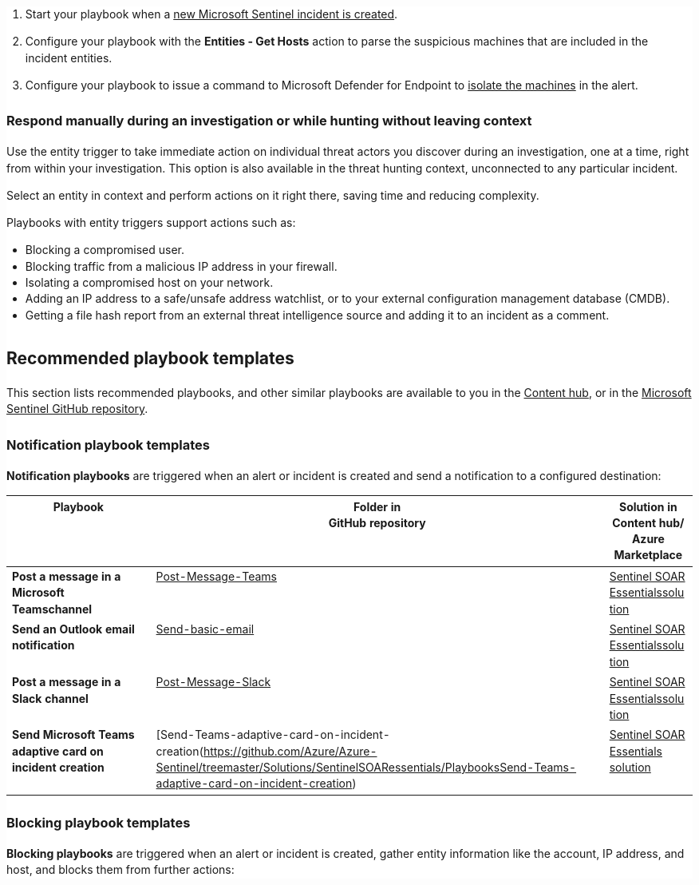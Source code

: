 1. Start your playbook when a [new Microsoft Sentinel incident is created](/connectors/azuresentinel/#triggers).

1. Configure your playbook with the **Entities - Get Hosts** action to parse the suspicious machines that are included in the incident entities.

1. Configure your playbook to issue a command to Microsoft Defender for Endpoint to [isolate the machines](/connectors/wdatp/#actions---isolate-machine) in the alert.

### Respond manually during an investigation or while hunting without leaving context

Use the entity trigger to take immediate action on individual threat actors you discover during an investigation, one at a time, right from within your investigation. This option is also available in the threat hunting context, unconnected to any particular incident. 

Select an entity in context and perform actions on it right there, saving time and reducing complexity.

Playbooks with entity triggers support actions such as:

- Blocking a compromised user.
- Blocking traffic from a malicious IP address in your firewall.
- Isolating a compromised host on your network.
- Adding an IP address to a safe/unsafe address watchlist, or to your external configuration management database (CMDB).
- Getting a file hash report from an external threat intelligence source and adding it to an incident as a comment.


## Recommended playbook templates

This section lists recommended playbooks, and other similar playbooks are available to you in the [Content hub](../sentinel-solutions-deploy.md), or in the [Microsoft Sentinel GitHub repository](https://github.com/Azure/Azure-Sentinel/tree/master/Playbooks).

### Notification playbook templates

**Notification playbooks** are triggered when an alert or incident is created and send a notification to a configured destination:

| Playbook | Folder in<br>GitHub&nbsp;repository |Solution in Content hub/<br>Azure Marketplace |
| -------- | ----------------------------------- |--------------------------------------------- |
| **Post a message in a Microsoft Teamschannel** | [Post-Message-Teams](https://github.com/Azure/Azure-Sentinel/tree/master/Solutions/SentinelSOARessentials/Playbooks/Post-Message-Teams) | [Sentinel SOAR Essentialssolution](https://azuremarketplace.microsoft.com/en-us/marketplace/apps/azuresentinel.azure-sentinel-solution-sentinelsoaressentials?tab=Overview) |
| **Send an Outlook email notification** |[Send-basic-email](https://github.com/AzureAzure-Sentinel/tree/master/SolutionsSentinelSOARessentials/PlaybooksSend-basic-email) | [Sentinel SOAR Essentialssolution](https://azuremarketplace.microsoft.com/en-us/marketplace/apps/azuresentinel.azure-sentinel-solution-sentinelsoaressentials?tab=Overview) |
| **Post a message in a Slack channel** |[Post-Message-Slack](https://github.com/AzureAzure-Sentinel/tree/master/SolutionsSentinelSOARessentials/PlaybooksPost-Message-Slack) | [Sentinel SOAR Essentialssolution](https://azuremarketplace.microsoft.com/en-us/marketplace/apps/azuresentinel.azure-sentinel-solution-sentinelsoaressentials?tab=Overview) |
| **Send Microsoft Teams adaptive card on incident creation** |[Send-Teams-adaptive-card-on-incident-creation(https://github.com/Azure/Azure-Sentinel/treemaster/Solutions/SentinelSOARessentials/PlaybooksSend-Teams-adaptive-card-on-incident-creation) |[Sentinel SOAR Essentials solution](https://azuremarketplace.microsoft.com/en-us/marketplace/apps/azuresentinel.azure-sentinel-solution-sentinelsoaressentials?tab=Overview) |

### Blocking playbook templates

**Blocking playbooks** are triggered when an alert or incident is created, gather entity information like the account, IP address, and host, and blocks them from further actions:
